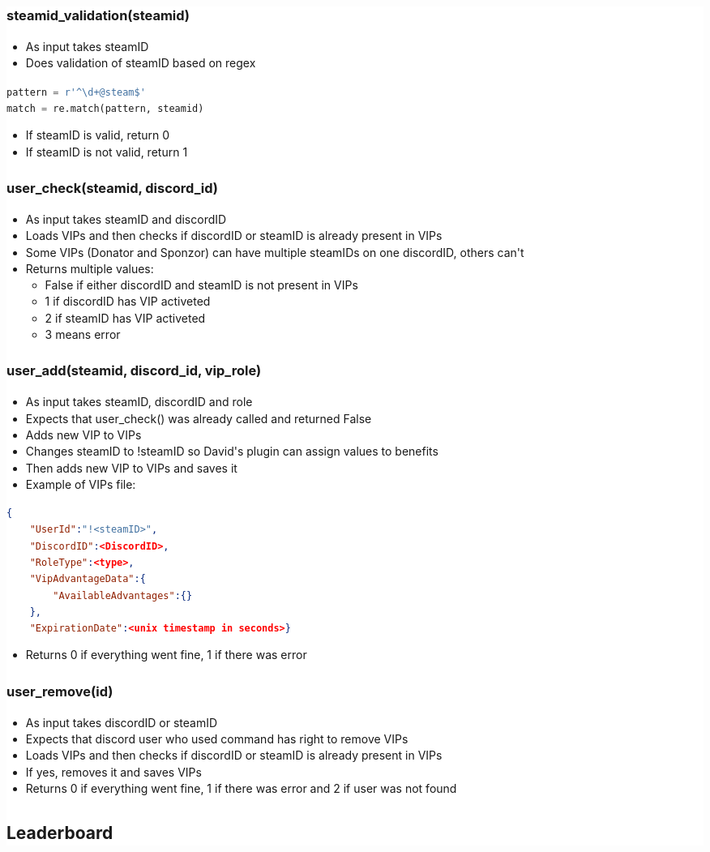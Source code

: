 ### steamid_validation(steamid)

- As input takes steamID
- Does validation of steamID based on regex 
```python
pattern = r'^\d+@steam$'
match = re.match(pattern, steamid)
```
- If steamID is valid, return 0
- If steamID is not valid, return 1

### user_check(steamid, discord_id)

- As input takes steamID and discordID
- Loads VIPs and then checks if discordID or steamID is already present in VIPs
- Some VIPs (Donator and Sponzor) can have multiple steamIDs on one discordID, others can't
- Returns multiple values: <br>
    - False if either discordID and steamID is not present in VIPs <br>
    - 1 if discordID has VIP activeted <br>
    - 2 if steamID has VIP activeted <br>
    - 3 means error <br>

### user_add(steamid, discord_id, vip_role)

- As input takes steamID, discordID and role
- Expects that user_check() was already called and returned False
- Adds new VIP to VIPs
- Changes steamID to !steamID so David's plugin can assign values to benefits
- Then adds new VIP to VIPs and saves it
- Example of VIPs file:
```json
{
    "UserId":"!<steamID>", 
    "DiscordID":<DiscordID>, 
    "RoleType":<type>, 
    "VipAdvantageData":{
        "AvailableAdvantages":{}
    }, 
    "ExpirationDate":<unix timestamp in seconds>}
```
- Returns 0 if everything went fine, 1 if there was error

### user_remove(id)

- As input takes discordID or steamID
- Expects that discord user who used command has right to remove VIPs
- Loads VIPs and then checks if discordID or steamID is already present in VIPs
- If yes, removes it and saves VIPs
- Returns 0 if everything went fine, 1 if there was error and 2 if user was not found


## Leaderboard
